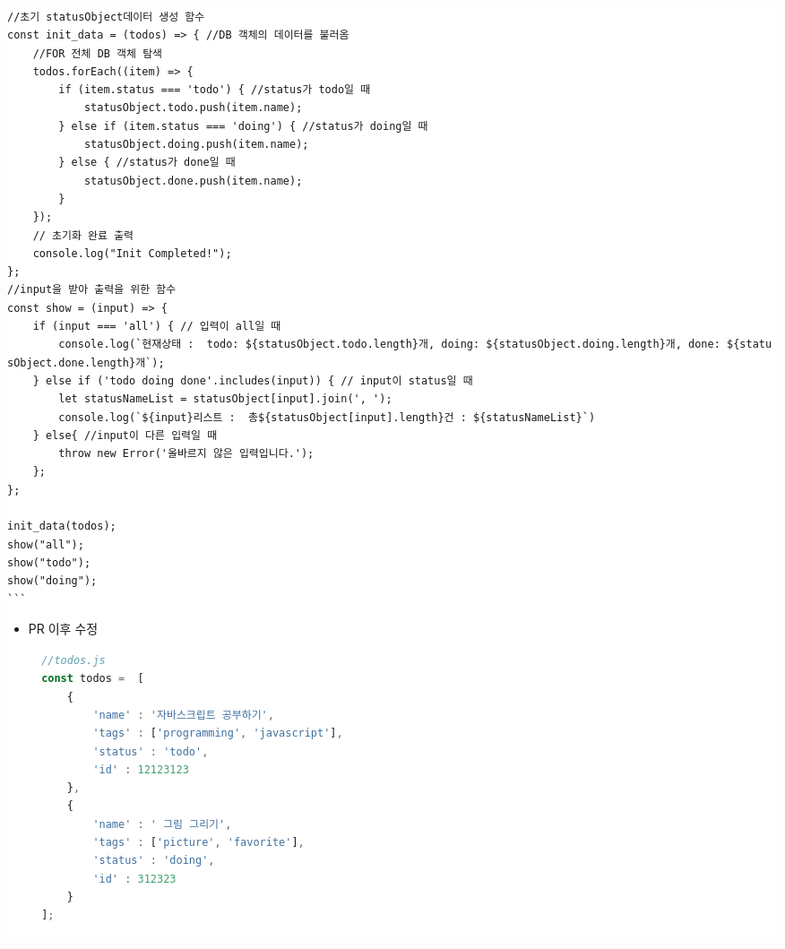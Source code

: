     //초기 statusObject데이터 생성 함수
    const init_data = (todos) => { //DB 객체의 데이터를 불러옴
        //FOR 전체 DB 객체 탐색
        todos.forEach((item) => {
            if (item.status === 'todo') { //status가 todo일 때
                statusObject.todo.push(item.name);
            } else if (item.status === 'doing') { //status가 doing일 때
                statusObject.doing.push(item.name);
            } else { //status가 done일 때
                statusObject.done.push(item.name);
            }
        });
        // 초기화 완료 출력
        console.log("Init Completed!");
    };
    //input을 받아 출력을 위한 함수
    const show = (input) => {
        if (input === 'all') { // 입력이 all일 때
            console.log(`현재상태 :  todo: ${statusObject.todo.length}개, doing: ${statusObject.doing.length}개, done: ${statusObject.done.length}개`);
        } else if ('todo doing done'.includes(input)) { // input이 status일 때
            let statusNameList = statusObject[input].join(', ');
            console.log(`${input}리스트 :  총${statusObject[input].length}건 : ${statusNameList}`)
        } else{ //input이 다른 입력일 때
            throw new Error('올바르지 않은 입력입니다.');
        };
    };
    
    init_data(todos);
    show("all");
    show("todo");
    show("doing");
    ```

- PR 이후 수정

    ```javascript
      //todos.js
      const todos =  [ 
          {
              'name' : '자바스크립트 공부하기', 
              'tags' : ['programming', 'javascript'],
              'status' : 'todo',
              'id' : 12123123
          },
          {
              'name' : ' 그림 그리기', 
              'tags' : ['picture', 'favorite'],
              'status' : 'doing',
              'id' : 312323
          }
      ];
      